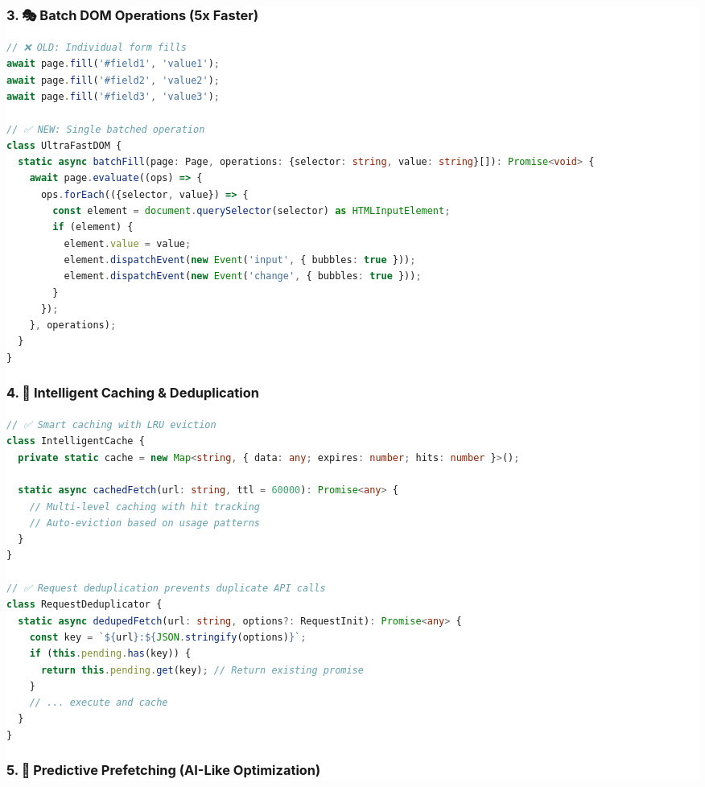 ### **3. 🎭 Batch DOM Operations (5x Faster)**

```typescript
// ❌ OLD: Individual form fills
await page.fill('#field1', 'value1');
await page.fill('#field2', 'value2');
await page.fill('#field3', 'value3');

// ✅ NEW: Single batched operation
class UltraFastDOM {
  static async batchFill(page: Page, operations: {selector: string, value: string}[]): Promise<void> {
    await page.evaluate((ops) => {
      ops.forEach(({selector, value}) => {
        const element = document.querySelector(selector) as HTMLInputElement;
        if (element) {
          element.value = value;
          element.dispatchEvent(new Event('input', { bubbles: true }));
          element.dispatchEvent(new Event('change', { bubbles: true }));
        }
      });
    }, operations);
  }
}
```

### **4. 🧠 Intelligent Caching & Deduplication**

```typescript
// ✅ Smart caching with LRU eviction
class IntelligentCache {
  private static cache = new Map<string, { data: any; expires: number; hits: number }>();

  static async cachedFetch(url: string, ttl = 60000): Promise<any> {
    // Multi-level caching with hit tracking
    // Auto-eviction based on usage patterns
  }
}

// ✅ Request deduplication prevents duplicate API calls
class RequestDeduplicator {
  static async dedupedFetch(url: string, options?: RequestInit): Promise<any> {
    const key = `${url}:${JSON.stringify(options)}`;
    if (this.pending.has(key)) {
      return this.pending.get(key); // Return existing promise
    }
    // ... execute and cache
  }
}
```

### **5. 🔮 Predictive Prefetching (AI-Like Optimization)**
